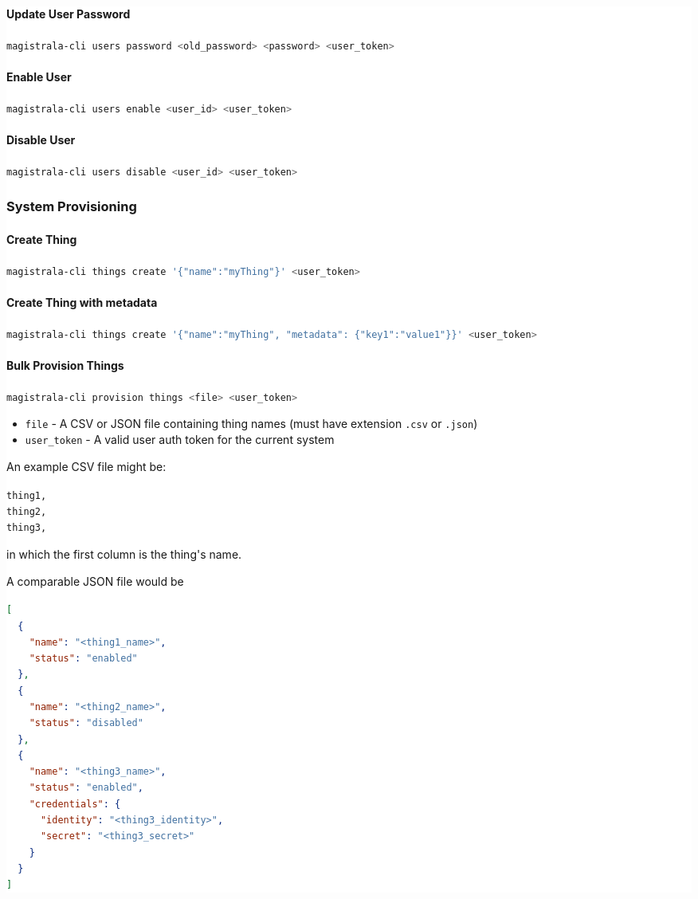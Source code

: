 #### Update User Password

```bash
magistrala-cli users password <old_password> <password> <user_token>
```

#### Enable User

```bash
magistrala-cli users enable <user_id> <user_token>
```

#### Disable User

```bash
magistrala-cli users disable <user_id> <user_token>
```

### System Provisioning

#### Create Thing

```bash
magistrala-cli things create '{"name":"myThing"}' <user_token>
```

#### Create Thing with metadata

```bash
magistrala-cli things create '{"name":"myThing", "metadata": {"key1":"value1"}}' <user_token>
```

#### Bulk Provision Things

```bash
magistrala-cli provision things <file> <user_token>
```

- `file` - A CSV or JSON file containing thing names (must have extension `.csv` or `.json`)
- `user_token` - A valid user auth token for the current system

An example CSV file might be:

```csv
thing1,
thing2,
thing3,
```

in which the first column is the thing's name.

A comparable JSON file would be

```json
[
  {
    "name": "<thing1_name>",
    "status": "enabled"
  },
  {
    "name": "<thing2_name>",
    "status": "disabled"
  },
  {
    "name": "<thing3_name>",
    "status": "enabled",
    "credentials": {
      "identity": "<thing3_identity>",
      "secret": "<thing3_secret>"
    }
  }
]
```